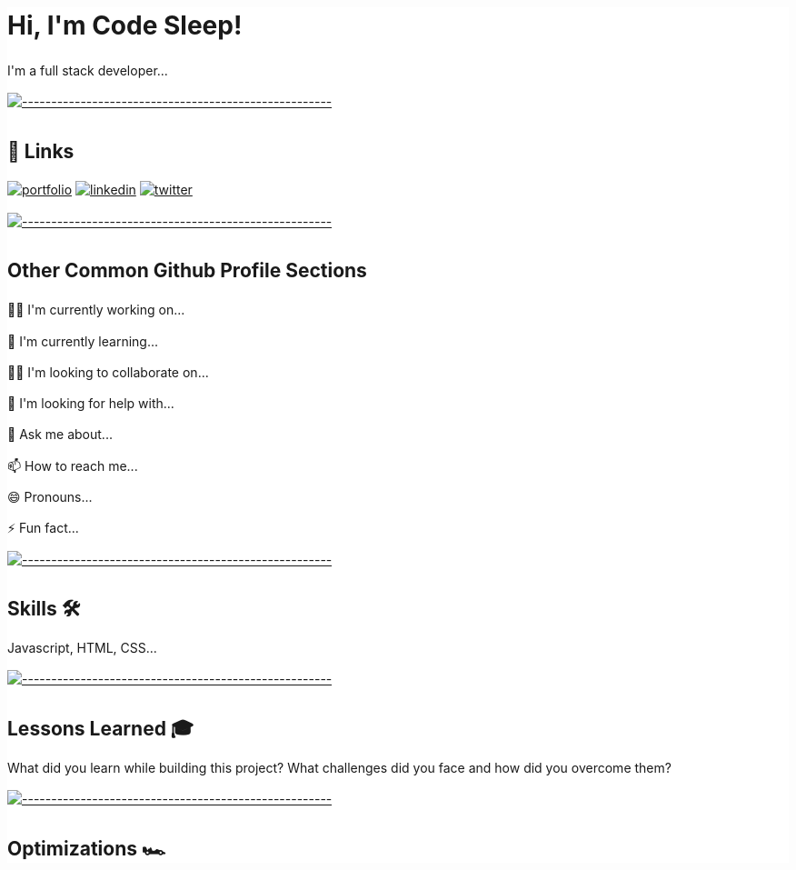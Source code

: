 # Hi, I'm Code Sleep! 

I'm a full stack developer...

[![-----------------------------------------------------](https://raw.githubusercontent.com/andreasbm/readme/master/assets/lines/colored.png)](#additional-resources)

## 🔗 Links
[![portfolio](https://img.shields.io/badge/my_portfolio-000?style=for-the-badge&logo=ko-fi&logoColor=white)](https://katherineoelsner.com/)
[![linkedin](https://img.shields.io/badge/linkedin-0A66C2?style=for-the-badge&logo=linkedin&logoColor=white)](https://www.linkedin.com/)
[![twitter](https://img.shields.io/badge/twitter-1DA1F2?style=for-the-badge&logo=twitter&logoColor=white)](https://twitter.com/)

[![-----------------------------------------------------](https://raw.githubusercontent.com/andreasbm/readme/master/assets/lines/colored.png)](#additional-resources)

## Other Common Github Profile Sections
👩‍💻 I'm currently working on...

🧠 I'm currently learning...

👯‍♀️ I'm looking to collaborate on...

🤔 I'm looking for help with...

💬 Ask me about...

📫 How to reach me...

😄 Pronouns...

⚡️ Fun fact...

[![-----------------------------------------------------](https://raw.githubusercontent.com/andreasbm/readme/master/assets/lines/colored.png)](#additional-resources)

## Skills  🛠
Javascript, HTML, CSS...

[![-----------------------------------------------------](https://raw.githubusercontent.com/andreasbm/readme/master/assets/lines/colored.png)](#additional-resources)


## Lessons Learned 🎓

What did you learn while building this project? What challenges did you face and how did you overcome them?

[![-----------------------------------------------------](https://raw.githubusercontent.com/andreasbm/readme/master/assets/lines/colored.png)](#additional-resources)

## Optimizations 🏎️
